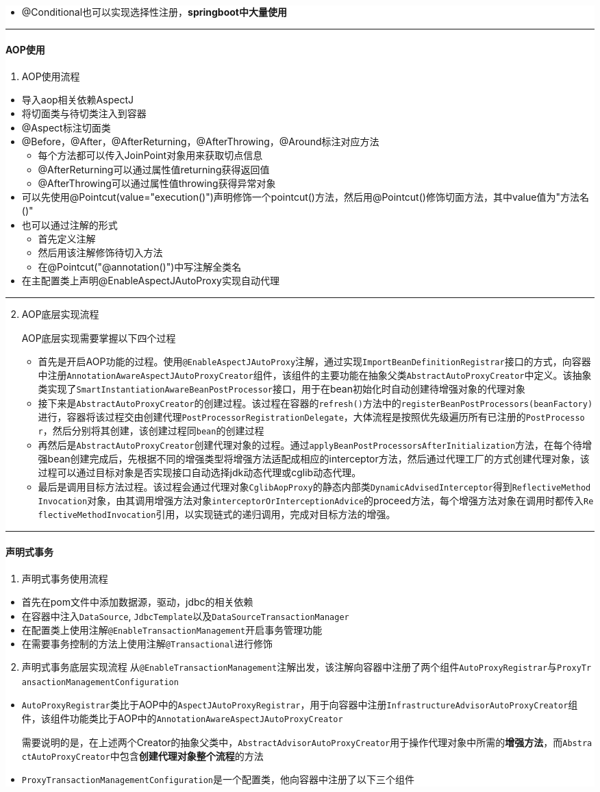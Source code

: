   + @Conditional也可以实现选择性注册，**springboot中大量使用**
---
#### AOP使用
1. AOP使用流程
  + 导入aop相关依赖AspectJ
  + 将切面类与待切类注入到容器
  + @Aspect标注切面类
  + @Before，@After，@AfterReturning，@AfterThrowing，@Around标注对应方法
    + 每个方法都可以传入JoinPoint对象用来获取切点信息
    + @AfterReturning可以通过属性值returning获得返回值
    + @AfterThrowing可以通过属性值throwing获得异常对象
  + 可以先使用@Pointcut(value="execution()")声明修饰一个pointcut()方法，然后用@Pointcut()修饰切面方法，其中value值为"方法名()"
  + 也可以通过注解的形式
    + 首先定义注解
    + 然后用该注解修饰待切入方法
    + 在@Pointcut("@annotation()")中写注解全类名
  + 在主配置类上声明@EnableAspectJAutoProxy实现自动代理
---
2. AOP底层实现流程

    AOP底层实现需要掌握以下四个过程

    + 首先是开启AOP功能的过程。使用`@EnableAspectJAutoProxy`注解，通过实现`ImportBeanDefinitionRegistrar`接口的方式，向容器中注册`AnnotationAwareAspectJAutoProxyCreator`组件，该组件的主要功能在抽象父类`AbstractAutoProxyCreator`中定义。该抽象类实现了`SmartInstantiationAwareBeanPostProcessor`接口，用于在bean初始化时自动创建待增强对象的代理对象
    + 接下来是`AbstractAutoProxyCreator`的创建过程。该过程在容器的`refresh()`方法中的`registerBeanPostProcessors(beanFactory)`进行，容器将该过程交由创建代理`PostProcessorRegistrationDelegate`，大体流程是按照优先级遍历所有已注册的`PostProcessor`，然后分别将其创建，该创建过程同`bean`的创建过程
    + 再然后是`AbstractAutoProxyCreator`创建代理对象的过程。通过`applyBeanPostProcessorsAfterInitialization`方法，在每个待增强bean创建完成后，先根据不同的增强类型将增强方法适配成相应的interceptor方法，然后通过代理工厂的方式创建代理对象，该过程可以通过目标对象是否实现接口自动选择jdk动态代理或cglib动态代理。
    + 最后是调用目标方法过程。该过程会通过代理对象`CglibAopProxy`的静态内部类`DynamicAdvisedInterceptor`得到`ReflectiveMethodInvocation`对象，由其调用增强方法对象`interceptorOrInterceptionAdvice`的proceed方法，每个增强方法对象在调用时都传入`ReflectiveMethodInvocation`引用，以实现链式的递归调用，完成对目标方法的增强。
---
#### 声明式事务
1. 声明式事务使用流程

  + 首先在pom文件中添加数据源，驱动，jdbc的相关依赖
  + 在容器中注入`DataSource`, `JdbcTemplate`以及`DataSourceTransactionManager`
  + 在配置类上使用注解`@EnableTransactionManagement`开启事务管理功能
  + 在需要事务控制的方法上使用注解`@Transactional`进行修饰
2. 声明式事务底层实现流程
  从`@EnableTransactionManagement`注解出发，该注解向容器中注册了两个组件`AutoProxyRegistrar`与`ProxyTransactionManagementConfiguration`
  + `AutoProxyRegistrar`类比于AOP中的`AspectJAutoProxyRegistrar`，用于向容器中注册`InfrastructureAdvisorAutoProxyCreator`组件，该组件功能类比于AOP中的`AnnotationAwareAspectJAutoProxyCreator`

    需要说明的是，在上述两个Creator的抽象父类中，`AbstractAdvisorAutoProxyCreator`用于操作代理对象中所需的**增强方法**，而`AbstractAutoProxyCreator`中包含**创建代理对象整个流程**的方法

  + `ProxyTransactionManagementConfiguration`是一个配置类，他向容器中注册了以下三个组件
